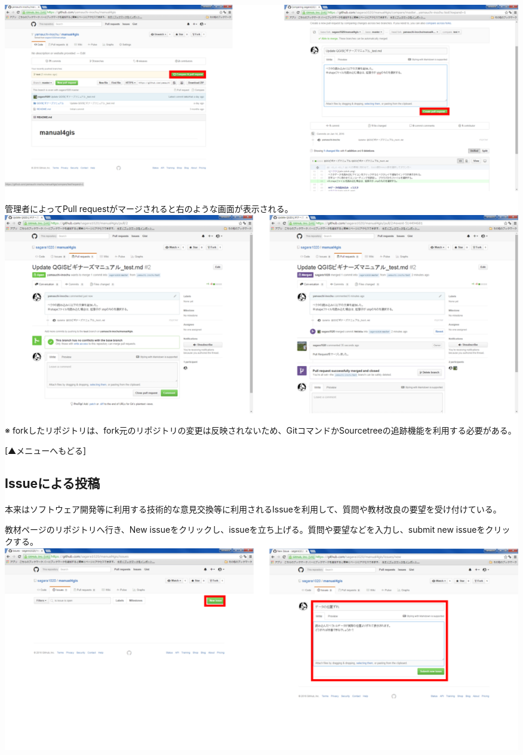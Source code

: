 ![Pull request](pic/gitpic_23.png)

管理者によってPull requestがマージされると右のような画面が表示される。
![Pull request](pic/gitpic_24.png)

※ forkしたリポジトリは、fork元のリポジトリの変更は反映されないため、GitコマンドかSourcetreeの追跡機能を利用する必要がある。

[▲メニューへもどる]

## <a name="Issueによる投稿"></a>Issueによる投稿
本来はソフトウェア開発等に利用する技術的な意見交換等に利用されるIssueを利用して、質問や教材改良の要望を受け付けている。

教材ページのリポジトリへ行き、New issueをクリックし、issueを立ち上げる。質問や要望などを入力し、submit new issueをクリックする。
![Pull request](pic/gitpic_25.png)
